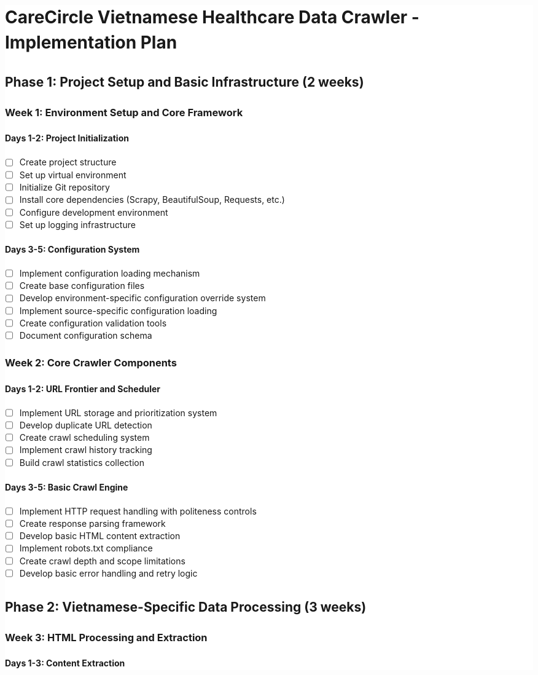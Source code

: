 # CareCircle Vietnamese Healthcare Data Crawler - Implementation Plan

## Phase 1: Project Setup and Basic Infrastructure (2 weeks)

### Week 1: Environment Setup and Core Framework

#### Days 1-2: Project Initialization

- [ ] Create project structure
- [ ] Set up virtual environment
- [ ] Initialize Git repository
- [ ] Install core dependencies (Scrapy, BeautifulSoup, Requests, etc.)
- [ ] Configure development environment
- [ ] Set up logging infrastructure

#### Days 3-5: Configuration System

- [ ] Implement configuration loading mechanism
- [ ] Create base configuration files
- [ ] Develop environment-specific configuration override system
- [ ] Implement source-specific configuration loading
- [ ] Create configuration validation tools
- [ ] Document configuration schema

### Week 2: Core Crawler Components

#### Days 1-2: URL Frontier and Scheduler

- [ ] Implement URL storage and prioritization system
- [ ] Develop duplicate URL detection
- [ ] Create crawl scheduling system
- [ ] Implement crawl history tracking
- [ ] Build crawl statistics collection

#### Days 3-5: Basic Crawl Engine

- [ ] Implement HTTP request handling with politeness controls
- [ ] Create response parsing framework
- [ ] Develop basic HTML content extraction
- [ ] Implement robots.txt compliance
- [ ] Create crawl depth and scope limitations
- [ ] Develop basic error handling and retry logic

## Phase 2: Vietnamese-Specific Data Processing (3 weeks)

### Week 3: HTML Processing and Extraction

#### Days 1-3: Content Extraction
